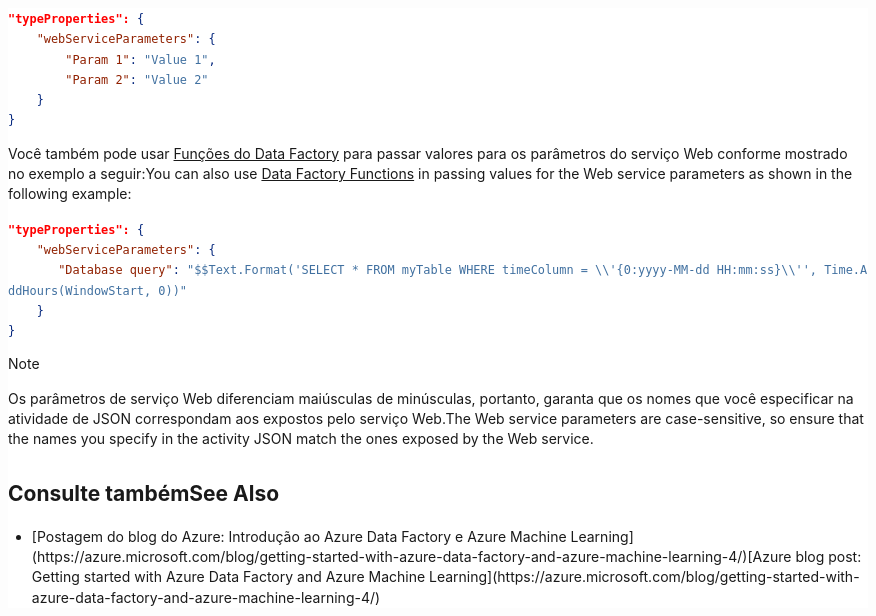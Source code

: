 ```JSON
"typeProperties": {
    "webServiceParameters": {
        "Param 1": "Value 1",
        "Param 2": "Value 2"
    }
}
```
<span data-ttu-id="36ee3-299">Você também pode usar [Funções do Data Factory](data-factory-functions-variables.md) para passar valores para os parâmetros do serviço Web conforme mostrado no exemplo a seguir:</span><span class="sxs-lookup"><span data-stu-id="36ee3-299">You can also use [Data Factory Functions](data-factory-functions-variables.md) in passing values for the Web service parameters as shown in the following example:</span></span>

```JSON
"typeProperties": {
    "webServiceParameters": {
       "Database query": "$$Text.Format('SELECT * FROM myTable WHERE timeColumn = \\'{0:yyyy-MM-dd HH:mm:ss}\\'', Time.AddHours(WindowStart, 0))"
    }
}
```

> [!NOTE]
> <span data-ttu-id="36ee3-300">Os parâmetros de serviço Web diferenciam maiúsculas de minúsculas, portanto, garanta que os nomes que você especificar na atividade de JSON correspondam aos expostos pelo serviço Web.</span><span class="sxs-lookup"><span data-stu-id="36ee3-300">The Web service parameters are case-sensitive, so ensure that the names you specify in the activity JSON match the ones exposed by the Web service.</span></span>
>
>

## <a name="see-also"></a><span data-ttu-id="36ee3-301">Consulte também</span><span class="sxs-lookup"><span data-stu-id="36ee3-301">See Also</span></span>
* <span data-ttu-id="36ee3-302">
            [Postagem do blog do Azure: Introdução ao Azure Data Factory e Azure Machine Learning](https://azure.microsoft.com/blog/getting-started-with-azure-data-factory-and-azure-machine-learning-4/)</span><span class="sxs-lookup"><span data-stu-id="36ee3-302">[Azure blog post: Getting started with Azure Data Factory and Azure Machine Learning](https://azure.microsoft.com/blog/getting-started-with-azure-data-factory-and-azure-machine-learning-4/)</span></span>

[adf-build-1st-pipeline]: data-factory-build-your-first-pipeline.md

[azure-machine-learning]: http://azure.microsoft.com/services/machine-learning/
